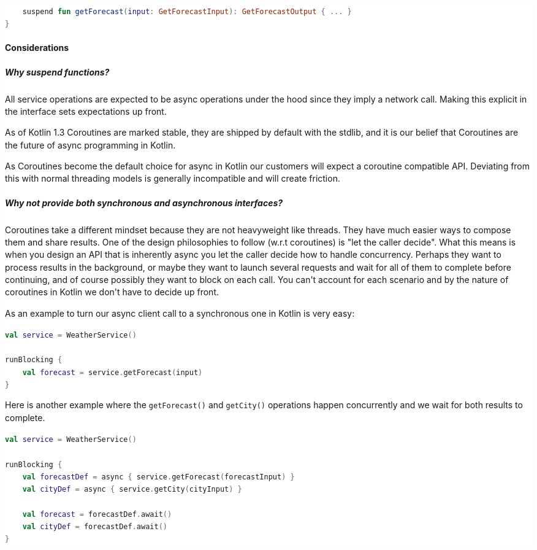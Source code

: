 ```kotlin
    suspend fun getForecast(input: GetForecastInput): GetForecastOutput { ... }
}
```

#### Considerations

##### Why suspend functions?

All service operations are expected to be async operations under the hood since they imply a network call. Making this
explicit in the interface sets expectations up front.

As of Kotlin 1.3 Coroutines are marked stable, they are shipped by default with the stdlib, and it is our belief that
Coroutines are the future of async programming in Kotlin.

As Coroutines become the default choice for async in Kotlin our customers will expect a coroutine compatible API.
Deviating from this with normal threading models is generally incompatible and will create friction.

##### Why not provide both synchronous and asynchronous interfaces?

Coroutines take a different mindset because they are not heavyweight like threads. They have much easier ways to compose
them and share results. One of the design philosophies to follow (w.r.t coroutines) is "let the caller decide". What
this means is when you design an API that is inherently async you let the caller decide how to handle concurrency.
Perhaps they want to process results in the background, or maybe they want to launch several requests and wait for all
of them to complete before continuing, and of course possibly they want to block on each call. You can't account for
each scenario and by the nature of coroutines in Kotlin we don't have to decide up front.

As an example to turn our async client call to a synchronous one in Kotlin is very easy:

```kotlin
val service = WeatherService()

runBlocking {
    val forecast = service.getForecast(input)
}
```

Here is another example where the `getForecast()` and `getCity()` operations happen concurrently and we wait for both
results to complete.

```kotlin
val service = WeatherService()

runBlocking {
    val forecastDef = async { service.getForecast(forecastInput) }
    val cityDef = async { service.getCity(cityInput) } 

    val forecast = forecastDef.await()
    val cityDef = forecastDef.await()
}
```
